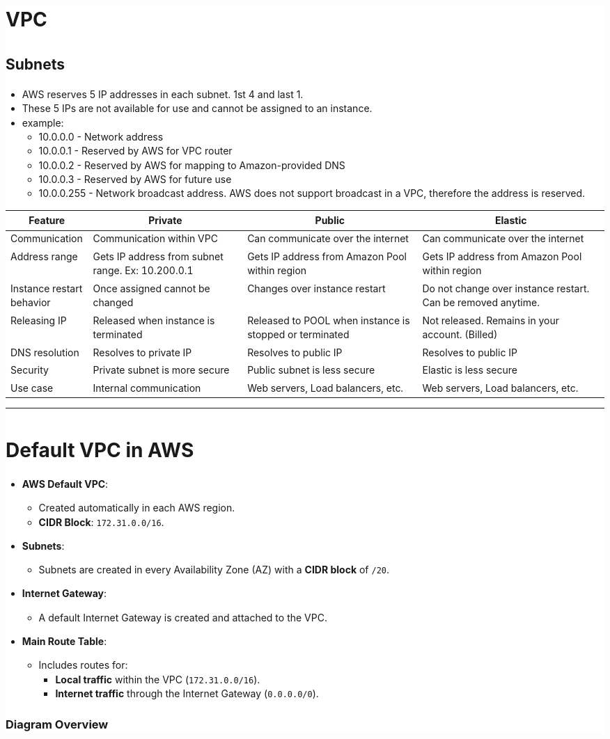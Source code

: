# VPC

## Subnets

- AWS reserves 5 IP addresses in each subnet. 1st 4 and last 1.
- These 5 IPs are not available for use and cannot be assigned to an instance.
- example:
  - 10.0.0.0 - Network address
  - 10.0.0.1 - Reserved by AWS for VPC router
  - 10.0.0.2 - Reserved by AWS for mapping to Amazon-provided DNS
  - 10.0.0.3 - Reserved by AWS for future use
  - 10.0.0.255 - Network broadcast address. AWS does not support broadcast in a VPC, therefore the address is reserved.

| Feature                   | Private                                           | Public                                                  | Elastic                                                      |
| ------------------------- | ------------------------------------------------- | ------------------------------------------------------- | ------------------------------------------------------------ |
| Communication             | Communication within VPC                          | Can communicate over the internet                       | Can communicate over the internet                            |
| Address range             | Gets IP address from subnet range. Ex: 10.200.0.1 | Gets IP address from Amazon Pool within region          | Gets IP address from Amazon Pool within region               |
| Instance restart behavior | Once assigned cannot be changed                   | Changes over instance restart                           | Do not change over instance restart. Can be removed anytime. |
| Releasing IP              | Released when instance is terminated              | Released to POOL when instance is stopped or terminated | Not released. Remains in your account. (Billed)              |
| DNS resolution            | Resolves to private IP                            | Resolves to public IP                                   | Resolves to public IP                                        |
| Security                  | Private subnet is more secure                     | Public subnet is less secure                            | Elastic is less secure                                       |
| Use case                  | Internal communication                            | Web servers, Load balancers, etc.                       | Web servers, Load balancers, etc.                            |

---

# Default VPC in AWS

- **AWS Default VPC**:

  - Created automatically in each AWS region.
  - **CIDR Block**: `172.31.0.0/16`.

- **Subnets**:

  - Subnets are created in every Availability Zone (AZ) with a **CIDR block** of `/20`.

- **Internet Gateway**:

  - A default Internet Gateway is created and attached to the VPC.

- **Main Route Table**:
  - Includes routes for:
    - **Local traffic** within the VPC (`172.31.0.0/16`).
    - **Internet traffic** through the Internet Gateway (`0.0.0.0/0`).

### Diagram Overview

